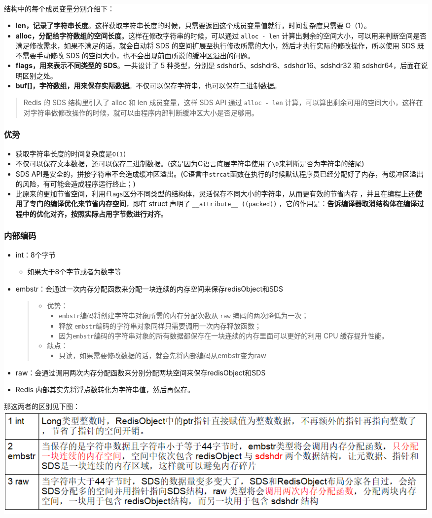 结构中的每个成员变量分别介绍下：

- **len，记录了字符串长度**。这样获取字符串长度的时候，只需要返回这个成员变量值就行，时间复杂度只需要 O（1）。
- **alloc，分配给字符数组的空间长度**。这样在修改字符串的时候，可以通过 `alloc - len` 计算出剩余的空间大小，可以用来判断空间是否满足修改需求，如果不满足的话，就会自动将 SDS 的空间扩展至执行修改所需的大小，然后才执行实际的修改操作，所以使用 SDS 既不需要手动修改 SDS 的空间大小，也不会出现前面所说的缓冲区溢出的问题。
- **flags，用来表示不同类型的 SDS**。一共设计了 5 种类型，分别是 sdshdr5、sdshdr8、sdshdr16、sdshdr32 和 sdshdr64，后面在说明区别之处。
- **buf[]，字符数组，用来保存实际数据**。不仅可以保存字符串，也可以保存二进制数据。

> Redis 的 SDS 结构里引入了 alloc 和 len 成员变量，这样 SDS API 通过 `alloc - len` 计算，可以算出剩余可用的空间大小，这样在对字符串做修改操作的时候，就可以由程序内部判断缓冲区大小是否足够用。

### 优势

- 获取字符串长度的时间复杂度是`O(1)`
- 不仅可以保存文本数据，还可以保存二进制数据。(这是因为C语言底层字符串使用了`\0`来判断是否为字符串的结尾)
- SDS API是安全的，拼接字符串不会造成缓冲区溢出。(C语言中`strcat`函数在执行的时候默认程序员已经分配好了内存，有缓冲区溢出的风险，有可能会造成程序运行终止；)
- 比原来的更加节省空间，利用`flags`区分不同类型的结构体，灵活保存不同大小的字符串，从而更有效的节省内存 ，并且在编程上还**使用了专门的编译优化来节省内存空间**，即在 struct 声明了 `__attribute__ ((packed))` ，它的作用是：**告诉编译器取消结构体在编译过程中的优化对齐，按照实际占用字节数进行对齐**。

### 内部编码

- int：8个字节

  - 如果大于8个字节或者为数字等

- embstr：会通过一次内存分配函数来分配一块连续的内存空间来保存redisObject和SDS

  > - 优势：
  >   - `embstr`编码将创建字符串对象所需的内存分配次数从 `raw` 编码的两次降低为一次；
  >   - 释放 `embstr`编码的字符串对象同样只需要调用一次内存释放函数；
  >   - 因为`embstr`编码的字符串对象的所有数据都保存在一块连续的内存里面可以更好的利用 CPU 缓存提升性能。
  > - 缺点：
  >   - 只读，如果需要修改数据的话，就会先将内部编码从embstr变为raw

- raw：会通过调用两次内存分配函数来分别分配两块空间来保存redisObject和SDS



-  Redis 内部其实先将浮点数转化为字符串值，然后再保存。

那这两者的区别见下图：
![image-20230906143730725](.Redis.assets/image-20230906143730725.png)


